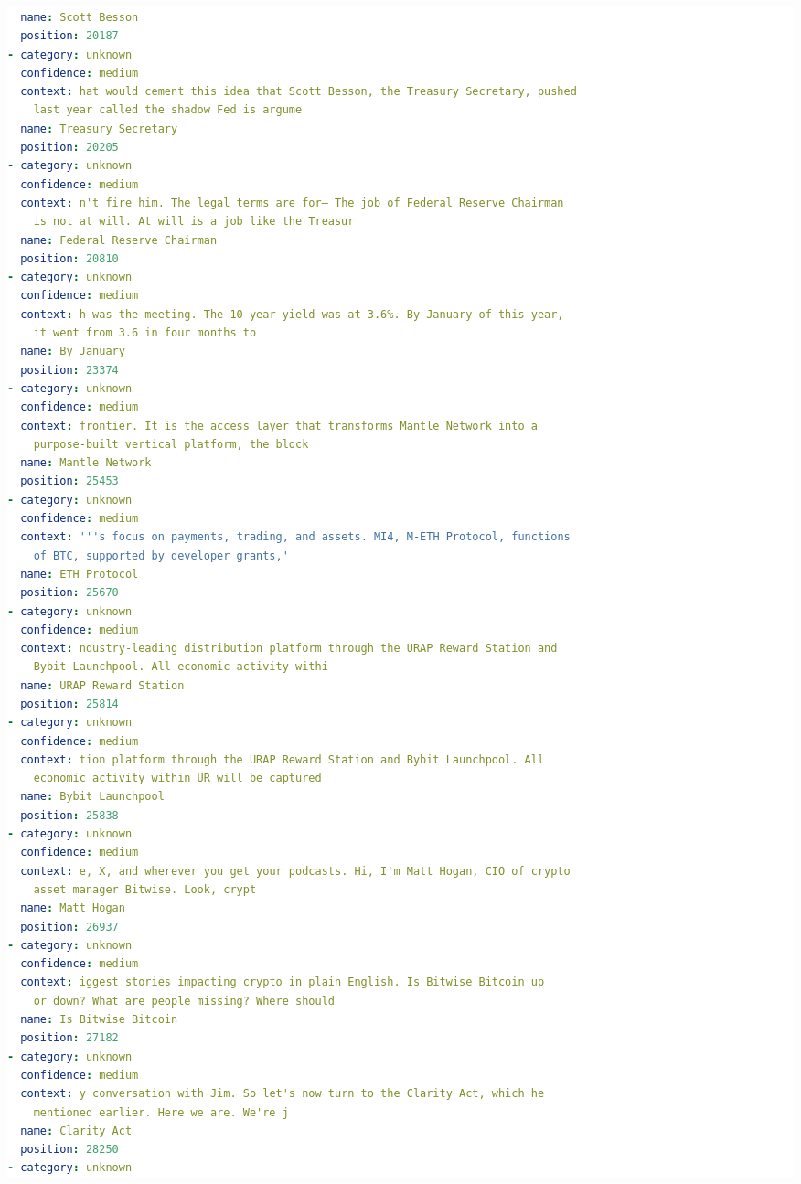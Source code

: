 ```yaml
  name: Scott Besson
  position: 20187
- category: unknown
  confidence: medium
  context: hat would cement this idea that Scott Besson, the Treasury Secretary, pushed
    last year called the shadow Fed is argume
  name: Treasury Secretary
  position: 20205
- category: unknown
  confidence: medium
  context: n't fire him. The legal terms are for— The job of Federal Reserve Chairman
    is not at will. At will is a job like the Treasur
  name: Federal Reserve Chairman
  position: 20810
- category: unknown
  confidence: medium
  context: h was the meeting. The 10-year yield was at 3.6%. By January of this year,
    it went from 3.6 in four months to
  name: By January
  position: 23374
- category: unknown
  confidence: medium
  context: frontier. It is the access layer that transforms Mantle Network into a
    purpose-built vertical platform, the block
  name: Mantle Network
  position: 25453
- category: unknown
  confidence: medium
  context: '''s focus on payments, trading, and assets. MI4, M-ETH Protocol, functions
    of BTC, supported by developer grants,'
  name: ETH Protocol
  position: 25670
- category: unknown
  confidence: medium
  context: ndustry-leading distribution platform through the URAP Reward Station and
    Bybit Launchpool. All economic activity withi
  name: URAP Reward Station
  position: 25814
- category: unknown
  confidence: medium
  context: tion platform through the URAP Reward Station and Bybit Launchpool. All
    economic activity within UR will be captured
  name: Bybit Launchpool
  position: 25838
- category: unknown
  confidence: medium
  context: e, X, and wherever you get your podcasts. Hi, I'm Matt Hogan, CIO of crypto
    asset manager Bitwise. Look, crypt
  name: Matt Hogan
  position: 26937
- category: unknown
  confidence: medium
  context: iggest stories impacting crypto in plain English. Is Bitwise Bitcoin up
    or down? What are people missing? Where should
  name: Is Bitwise Bitcoin
  position: 27182
- category: unknown
  confidence: medium
  context: y conversation with Jim. So let's now turn to the Clarity Act, which he
    mentioned earlier. Here we are. We're j
  name: Clarity Act
  position: 28250
- category: unknown
```